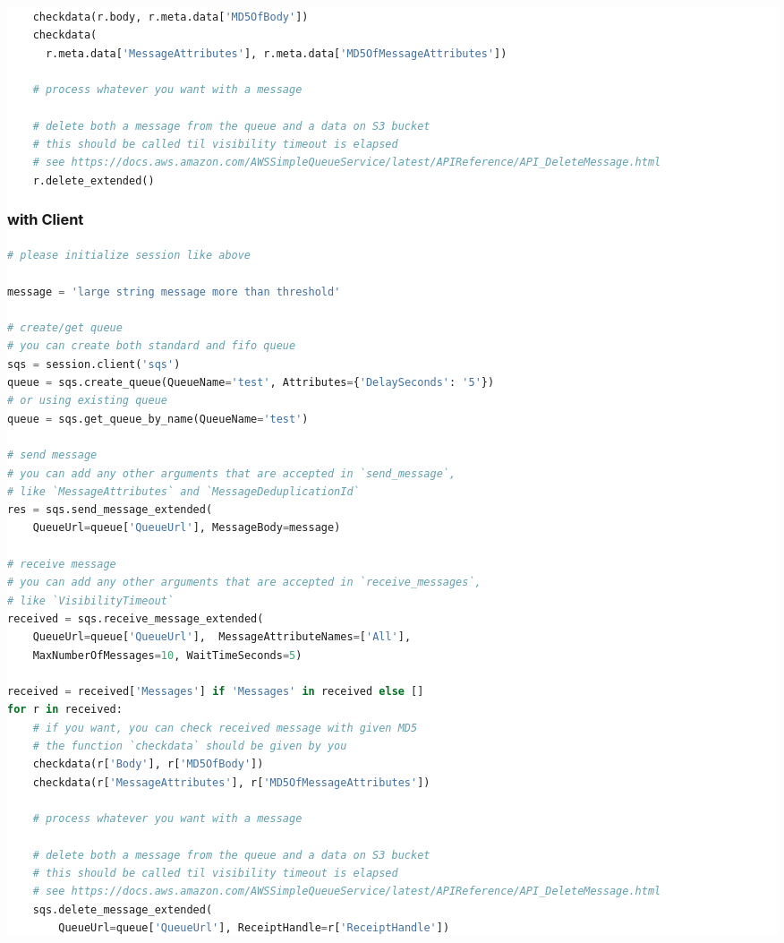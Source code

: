 ```python
    checkdata(r.body, r.meta.data['MD5OfBody'])
    checkdata(
      r.meta.data['MessageAttributes'], r.meta.data['MD5OfMessageAttributes'])

    # process whatever you want with a message

    # delete both a message from the queue and a data on S3 bucket
    # this should be called til visibility timeout is elapsed
    # see https://docs.aws.amazon.com/AWSSimpleQueueService/latest/APIReference/API_DeleteMessage.html
    r.delete_extended()
```

### with Client

```python
# please initialize session like above

message = 'large string message more than threshold'

# create/get queue
# you can create both standard and fifo queue
sqs = session.client('sqs')
queue = sqs.create_queue(QueueName='test', Attributes={'DelaySeconds': '5'})
# or using existing queue
queue = sqs.get_queue_by_name(QueueName='test')

# send message
# you can add any other arguments that are accepted in `send_message`,
# like `MessageAttributes` and `MessageDeduplicationId`
res = sqs.send_message_extended(
    QueueUrl=queue['QueueUrl'], MessageBody=message)

# receive message
# you can add any other arguments that are accepted in `receive_messages`,
# like `VisibilityTimeout`
received = sqs.receive_message_extended(
    QueueUrl=queue['QueueUrl'],  MessageAttributeNames=['All'],
    MaxNumberOfMessages=10, WaitTimeSeconds=5)
  
received = received['Messages'] if 'Messages' in received else []
for r in received:
    # if you want, you can check received message with given MD5
    # the function `checkdata` should be given by you
    checkdata(r['Body'], r['MD5OfBody'])
    checkdata(r['MessageAttributes'], r['MD5OfMessageAttributes'])

    # process whatever you want with a message

    # delete both a message from the queue and a data on S3 bucket
    # this should be called til visibility timeout is elapsed
    # see https://docs.aws.amazon.com/AWSSimpleQueueService/latest/APIReference/API_DeleteMessage.html
    sqs.delete_message_extended(
        QueueUrl=queue['QueueUrl'], ReceiptHandle=r['ReceiptHandle'])
```
